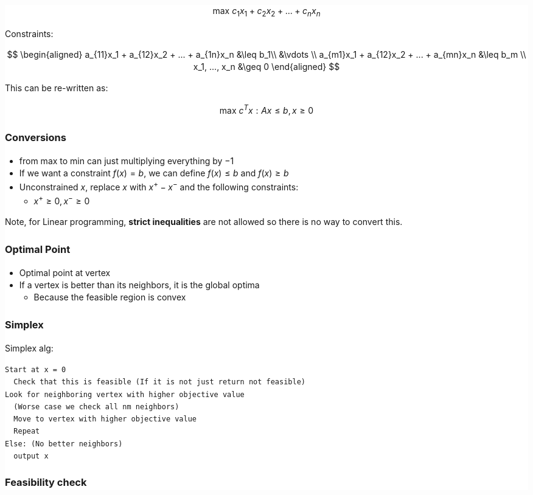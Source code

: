 $$
\text{max } c_1x_1 + c_2x_2 + ... + c_nx_n
$$

Constraints:

$$
\begin{aligned}
a_{11}x_1 + a_{12}x_2 + ... + a_{1n}x_n &\leq b_1\\
&\vdots \\
a_{m1}x_1 + a_{12}x_2 + ... + a_{mn}x_n &\leq b_m \\
x_1, ..., x_n &\geq 0
\end{aligned}
$$

This can be re-written as:

$$
\text{max } c^T x : Ax \leq b, x\geq 0
$$

### Conversions

* from max to min can just multiplying everything by $-1$
* If we want a constraint $f(x) = b$, we can define $f(x) \leq b$ and $f(x) \geq b$
* Unconstrained $x$, replace $x$ with $x^+ - x^-$ and the following constraints:
  * $x^+ \geq 0, x^- \geq 0$

Note, for Linear programming, **strict inequalities** are not allowed so there is no way to convert this. 

### Optimal Point 

* Optimal point at vertex
* If a vertex is better than its neighbors, it is the global optima 
  * Because the feasible region is convex

### Simplex

Simplex alg:
```
Start at x = 0
  Check that this is feasible (If it is not just return not feasible)
Look for neighboring vertex with higher objective value
  (Worse case we check all nm neighbors)
  Move to vertex with higher objective value
  Repeat
Else: (No better neighbors)
  output x

```

### Feasibility check 

